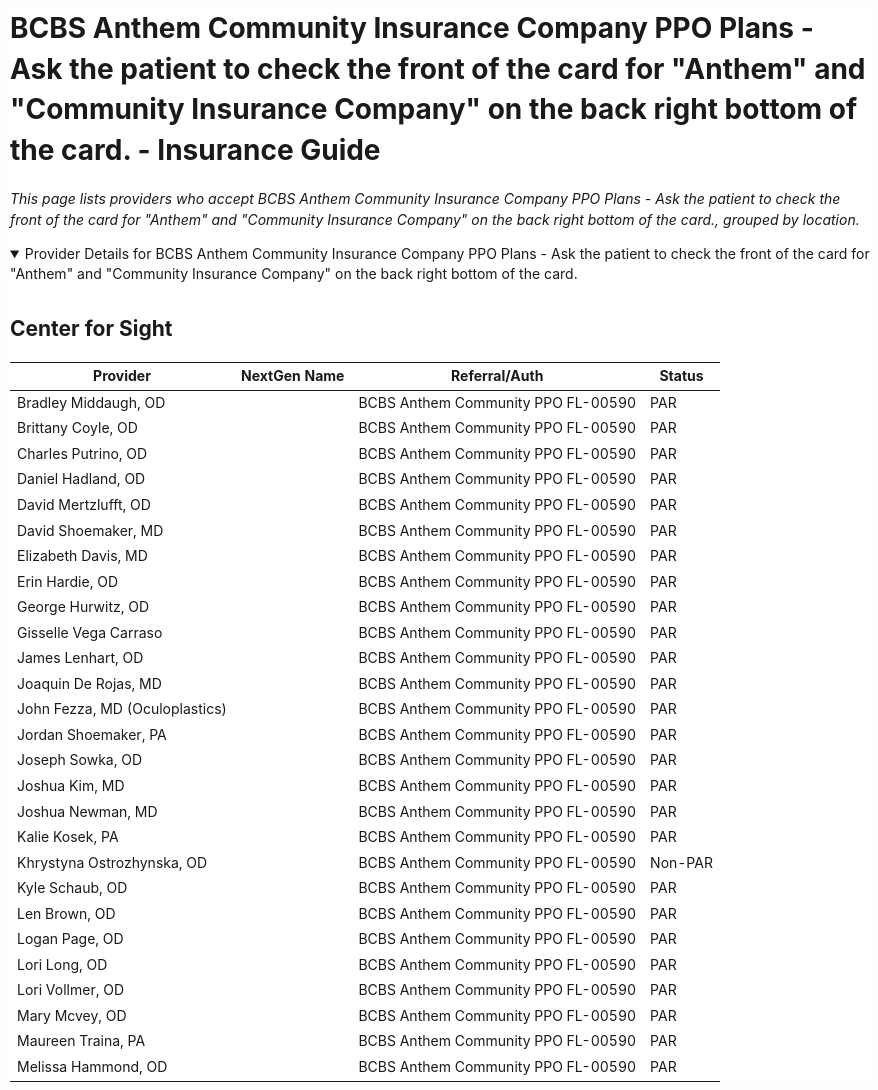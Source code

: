 # BCBS Anthem Community Insurance Company PPO Plans - Ask the patient to check the front of the card for "Anthem" and "Community Insurance Company" on the back right bottom of the card. - Insurance Guide

*This page lists providers who accept BCBS Anthem Community Insurance Company PPO Plans - Ask the patient to check the front of the card for "Anthem" and "Community Insurance Company" on the back right bottom of the card., grouped by location.*

<details open><summary>Provider Details for BCBS Anthem Community Insurance Company PPO Plans - Ask the patient to check the front of the card for "Anthem" and "Community Insurance Company" on the back right bottom of the card.</summary>

## Center for Sight

| Provider | NextGen Name | Referral/Auth | Status |
|----------|-------------|--------------|--------|
| Bradley Middaugh, OD |  | BCBS Anthem Community PPO FL-00590 | PAR |
| Brittany Coyle, OD |  | BCBS Anthem Community PPO FL-00590 | PAR |
| Charles Putrino, OD |  | BCBS Anthem Community PPO FL-00590 | PAR |
| Daniel Hadland, OD |  | BCBS Anthem Community PPO FL-00590 | PAR |
| David Mertzlufft, OD |  | BCBS Anthem Community PPO FL-00590 | PAR |
| David Shoemaker, MD |  | BCBS Anthem Community PPO FL-00590 | PAR |
| Elizabeth Davis, MD |  | BCBS Anthem Community PPO FL-00590 | PAR |
| Erin Hardie, OD |  | BCBS Anthem Community PPO FL-00590 | PAR |
| George Hurwitz, OD |  | BCBS Anthem Community PPO FL-00590 | PAR |
| Gisselle Vega Carraso |  | BCBS Anthem Community PPO FL-00590 | PAR |
| James Lenhart, OD |  | BCBS Anthem Community PPO FL-00590 | PAR |
| Joaquin De Rojas, MD |  | BCBS Anthem Community PPO FL-00590 | PAR |
| John Fezza, MD (Oculoplastics) |  | BCBS Anthem Community PPO FL-00590 | PAR |
| Jordan Shoemaker, PA |  | BCBS Anthem Community PPO FL-00590 | PAR |
| Joseph Sowka, OD |  | BCBS Anthem Community PPO FL-00590 | PAR |
| Joshua Kim, MD |  | BCBS Anthem Community PPO FL-00590 | PAR |
| Joshua Newman, MD |  | BCBS Anthem Community PPO FL-00590 | PAR |
| Kalie Kosek, PA |  | BCBS Anthem Community PPO FL-00590 | PAR |
| Khrystyna Ostrozhynska, OD |  | BCBS Anthem Community PPO FL-00590 | Non-PAR |
| Kyle Schaub, OD |  | BCBS Anthem Community PPO FL-00590 | PAR |
| Len Brown, OD |  | BCBS Anthem Community PPO FL-00590 | PAR |
| Logan Page, OD |  | BCBS Anthem Community PPO FL-00590 | PAR |
| Lori Long, OD |  | BCBS Anthem Community PPO FL-00590 | PAR |
| Lori Vollmer, OD |  | BCBS Anthem Community PPO FL-00590 | PAR |
| Mary Mcvey, OD |  | BCBS Anthem Community PPO FL-00590 | PAR |
| Maureen Traina, PA |  | BCBS Anthem Community PPO FL-00590 | PAR |
| Melissa Hammond, OD |  | BCBS Anthem Community PPO FL-00590 | PAR |